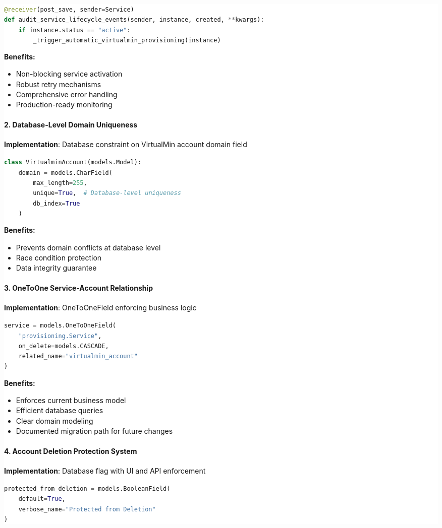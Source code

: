 ```python
@receiver(post_save, sender=Service)
def audit_service_lifecycle_events(sender, instance, created, **kwargs):
    if instance.status == "active":
        _trigger_automatic_virtualmin_provisioning(instance)
```

**Benefits:**
- Non-blocking service activation
- Robust retry mechanisms
- Comprehensive error handling
- Production-ready monitoring

#### 2. Database-Level Domain Uniqueness
**Implementation**: Database constraint on VirtualMin account domain field

```python
class VirtualminAccount(models.Model):
    domain = models.CharField(
        max_length=255, 
        unique=True,  # Database-level uniqueness
        db_index=True
    )
```

**Benefits:**
- Prevents domain conflicts at database level
- Race condition protection
- Data integrity guarantee

#### 3. OneToOne Service-Account Relationship
**Implementation**: OneToOneField enforcing business logic

```python
service = models.OneToOneField(
    "provisioning.Service",
    on_delete=models.CASCADE,
    related_name="virtualmin_account"
)
```

**Benefits:**
- Enforces current business model
- Efficient database queries
- Clear domain modeling
- Documented migration path for future changes

#### 4. Account Deletion Protection System
**Implementation**: Database flag with UI and API enforcement

```python
protected_from_deletion = models.BooleanField(
    default=True,
    verbose_name="Protected from Deletion"
)
```

